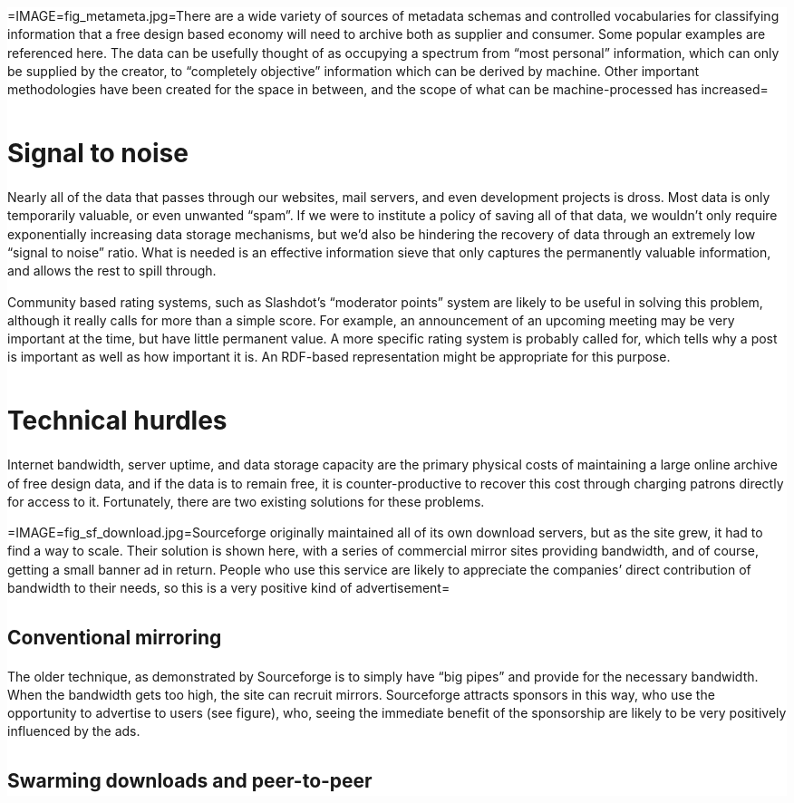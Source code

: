 
=IMAGE=fig_metameta.jpg=There are a wide variety of sources of metadata schemas and controlled vocabularies for classifying information that a free design based economy will need to archive both as supplier and consumer. Some popular examples are referenced here. The data can be usefully thought of as occupying a spectrum from “most personal” information, which can only be supplied by the creator, to “completely objective” information which can be derived by machine. Other important methodologies have been created for the space in between, and the scope of what can be machine-processed has increased=


# Signal to noise

Nearly all of the data that passes through our websites, mail servers, and even development projects is dross. Most data is only temporarily valuable, or even unwanted “spam”. If we were to institute a policy of saving all of that data, we wouldn’t only require exponentially increasing data storage mechanisms, but we’d also be hindering the recovery of data through an extremely low “signal to noise” ratio. What is needed is an effective information sieve that only captures the permanently valuable information, and allows the rest to spill through.

Community based rating systems, such as Slashdot’s “moderator points” system are likely to be useful in solving this problem, although it really calls for more than a simple score. For example, an announcement of an upcoming meeting may be very important at the time, but have little permanent value. A more specific rating system is probably called for, which tells why a post is important as well as how important it is. An RDF-based representation might be appropriate for this purpose.


# Technical hurdles

Internet bandwidth, server uptime, and data storage capacity are the primary physical costs of maintaining a large online archive of free design data, and if the data is to remain free, it is counter-productive to recover this cost through charging patrons directly for access to it. Fortunately, there are two existing solutions for these problems.


=IMAGE=fig_sf_download.jpg=Sourceforge originally maintained all of its own download servers, but as the site grew, it had to find a way to scale. Their solution is shown here, with a series of commercial mirror sites providing bandwidth, and of course, getting a small banner ad in return. People who use this service are likely to appreciate the companies’ direct contribution of bandwidth to their needs, so this is a very positive kind of advertisement=


## Conventional mirroring

The older technique, as demonstrated by Sourceforge is to simply have “big pipes” and provide for the necessary bandwidth. When the bandwidth gets too high, the site can recruit mirrors. Sourceforge attracts sponsors in this way, who use the opportunity to advertise to users (see figure), who, seeing the immediate benefit of the sponsorship are likely to be very positively influenced by the ads.






## Swarming downloads and peer-to-peer
